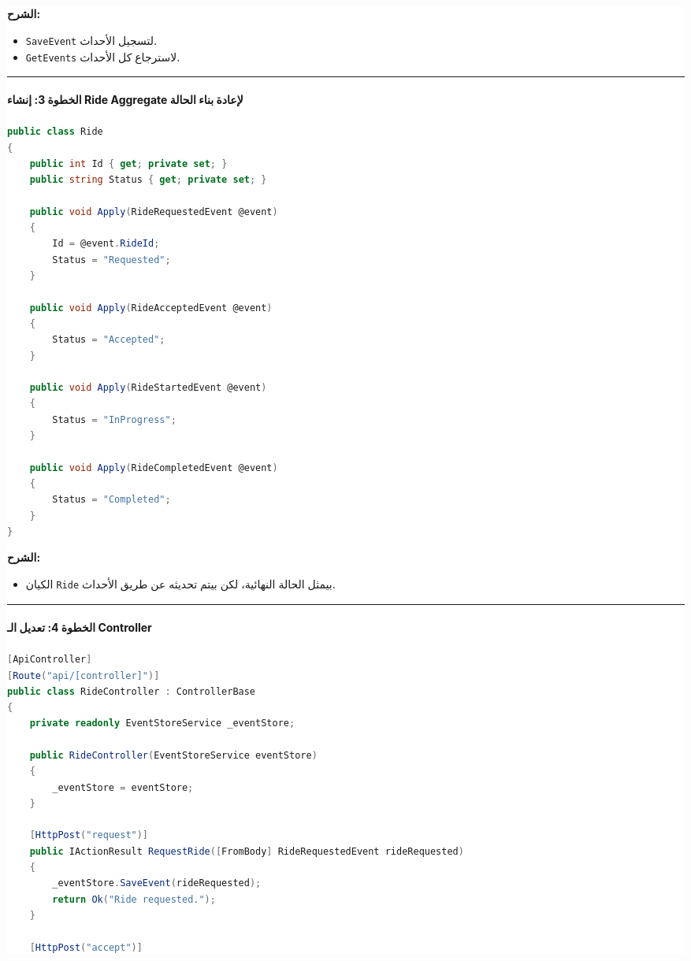 **الشرح:**

-   `SaveEvent` لتسجيل الأحداث.
-   `GetEvents` لاسترجاع كل الأحداث.

----------

#### **الخطوة 3: إنشاء Ride Aggregate لإعادة بناء الحالة**

```csharp
public class Ride
{
    public int Id { get; private set; }
    public string Status { get; private set; }

    public void Apply(RideRequestedEvent @event)
    {
        Id = @event.RideId;
        Status = "Requested";
    }

    public void Apply(RideAcceptedEvent @event)
    {
        Status = "Accepted";
    }

    public void Apply(RideStartedEvent @event)
    {
        Status = "InProgress";
    }

    public void Apply(RideCompletedEvent @event)
    {
        Status = "Completed";
    }
}

```

**الشرح:**

-   الكيان `Ride` بيمثل الحالة النهائية، لكن بيتم تحديثه عن طريق الأحداث.

----------

#### **الخطوة 4: تعديل الـ Controller**

```csharp
[ApiController]
[Route("api/[controller]")]
public class RideController : ControllerBase
{
    private readonly EventStoreService _eventStore;

    public RideController(EventStoreService eventStore)
    {
        _eventStore = eventStore;
    }

    [HttpPost("request")]
    public IActionResult RequestRide([FromBody] RideRequestedEvent rideRequested)
    {
        _eventStore.SaveEvent(rideRequested);
        return Ok("Ride requested.");
    }

    [HttpPost("accept")]
```